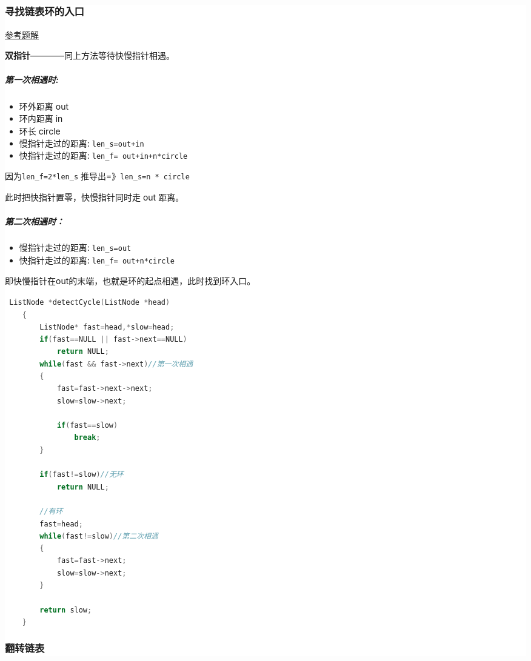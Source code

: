 ### 寻找链表环的入口
[参考题解](https://leetcode-cn.com/problems/linked-list-cycle-ii/solution/c-shuang-zhi-zhen-z-by-zrita/)

**双指针**————同上方法等待快慢指针相遇。

##### 第一次相遇时:
- 环外距离 out
- 环内距离 in
- 环长 circle
- 慢指针走过的距离: ``len_s=out+in``
- 快指针走过的距离: ``len_f= out+in+n*circle``

因为``len_f=2*len_s`` 推导出=》``len_s=n * circle``

此时把快指针置零，快慢指针同时走 out 距离。
##### 第二次相遇时：
- 慢指针走过的距离: ``len_s=out``
- 快指针走过的距离: ``len_f= out+n*circle``

即快慢指针在out的末端，也就是环的起点相遇，此时找到环入口。

```cpp
 ListNode *detectCycle(ListNode *head) 
    {
        ListNode* fast=head,*slow=head;
        if(fast==NULL || fast->next==NULL)
            return NULL;
        while(fast && fast->next)//第一次相遇
        {
            fast=fast->next->next;
            slow=slow->next;

            if(fast==slow)
                break;
        }

        if(fast!=slow)//无环
            return NULL;

        //有环
        fast=head;
        while(fast!=slow)//第二次相遇
        {
            fast=fast->next;
            slow=slow->next;
        }

        return slow;
    }
```


### 翻转链表
